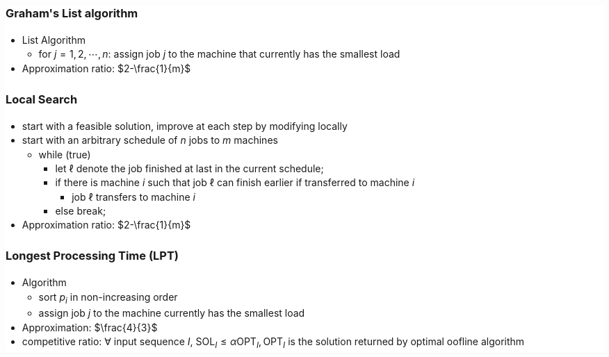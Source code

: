 ### Graham's List algorithm

- List Algorithm
  - for $j = 1,2,\cdots,n$: assign job $j$ to the machine that currently has the smallest load
- Approximation ratio: $2-\frac{1}{m}$

### Local Search

- start with a feasible solution, improve at each step by modifying locally
- start with an arbitrary schedule of $n$ jobs to $m$ machines
  - while (true)
    - let $\ell$ denote the job finished at last in the current schedule;
    - if there is machine $i$ such that job $\ell$ can finish earlier if transferred to machine $i$
      - job $\ell$ transfers to machine $i$
    - else break;
- Approximation ratio: $2-\frac{1}{m}$

### Longest Processing Time (LPT)

- Algorithm
  - sort $p_i$ in non-increasing order
  - assign job $j$ to the machine currently has the smallest load
- Approximation: $\frac{4}{3}$
- competitive ratio: $\forall$ input sequence $I$, $\text{SOL}_I\leq\alpha\text{OPT}_I,\text{OPT}_I$ is the solution returned by optimal oofline algorithm
